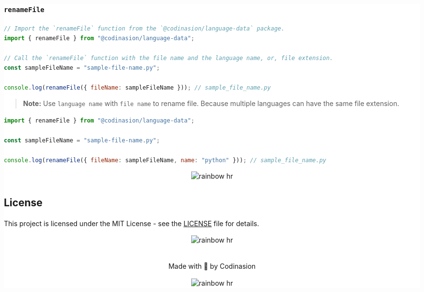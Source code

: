 ### `renameFile`

```js
// Import the `renameFile` function from the `@codinasion/language-data` package.
import { renameFile } from "@codinasion/language-data";

// Call the `renameFile` function with the file name and the language name, or, file extension.
const sampleFileName = "sample-file-name.py";

console.log(renameFile({ fileName: sampleFileName })); // sample_file_name.py
```

> **Note:** Use `language name` with `file name` to rename file. Because multiple languages can have the same file extension.

```js
import { renameFile } from "@codinasion/language-data";

const sampleFileName = "sample-file-name.py";

console.log(renameFile({ fileName: sampleFileName, name: "python" })); // sample_file_name.py
```

<div align="center">
  <img src="https://raw.githubusercontent.com/codinasion/codinasion/master/assets/rainbow-hr.png" alt="rainbow hr" width="100%" height="70%">
</div>

## License

This project is licensed under the MIT License - see the [LICENSE](LICENSE.md) file for details.

<div align="center">
  <img src="https://raw.githubusercontent.com/codinasion/codinasion/master/assets/rainbow-hr.png" alt="rainbow hr" width="100%" height="70%">
</div>

<br/>

<p align="center">
Made with 💖 by Codinasion
</p>

<div align="center">
  <img src="https://raw.githubusercontent.com/codinasion/codinasion/master/assets/rainbow-hr.png" alt="rainbow hr" width="100%" height="70%">
</div>
